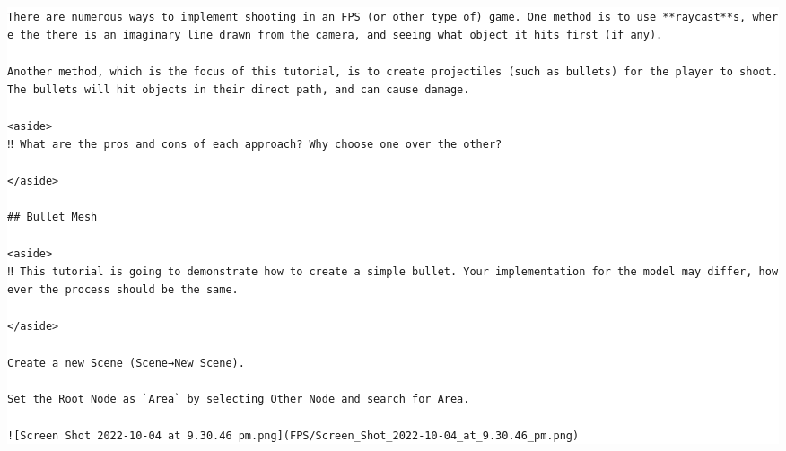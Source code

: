     There are numerous ways to implement shooting in an FPS (or other type of) game. One method is to use **raycast**s, where the there is an imaginary line drawn from the camera, and seeing what object it hits first (if any). 
    
    Another method, which is the focus of this tutorial, is to create projectiles (such as bullets) for the player to shoot. The bullets will hit objects in their direct path, and can cause damage.
    
    <aside>
    ‼️ What are the pros and cons of each approach? Why choose one over the other?
    
    </aside>
    
    ## Bullet Mesh
    
    <aside>
    ‼️ This tutorial is going to demonstrate how to create a simple bullet. Your implementation for the model may differ, however the process should be the same.
    
    </aside>
    
    Create a new Scene (Scene→New Scene).
    
    Set the Root Node as `Area` by selecting Other Node and search for Area.
    
    ![Screen Shot 2022-10-04 at 9.30.46 pm.png](FPS/Screen_Shot_2022-10-04_at_9.30.46_pm.png)
    